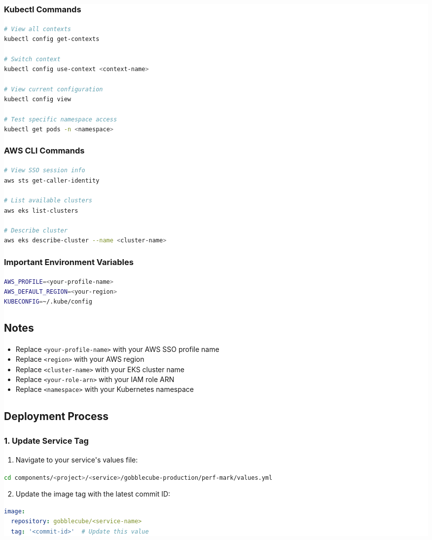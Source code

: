### Kubectl Commands
```bash
# View all contexts
kubectl config get-contexts

# Switch context
kubectl config use-context <context-name>

# View current configuration
kubectl config view

# Test specific namespace access
kubectl get pods -n <namespace>
```

### AWS CLI Commands
```bash
# View SSO session info
aws sts get-caller-identity

# List available clusters
aws eks list-clusters

# Describe cluster
aws eks describe-cluster --name <cluster-name>
```

### Important Environment Variables
```bash
AWS_PROFILE=<your-profile-name>
AWS_DEFAULT_REGION=<your-region>
KUBECONFIG=~/.kube/config
```

## Notes
- Replace `<your-profile-name>` with your AWS SSO profile name
- Replace `<region>` with your AWS region
- Replace `<cluster-name>` with your EKS cluster name
- Replace `<your-role-arn>` with your IAM role ARN
- Replace `<namespace>` with your Kubernetes namespace

## Deployment Process

### 1. Update Service Tag
1. Navigate to your service's values file:
```bash
cd components/<project>/<service>/gobblecube-production/perf-mark/values.yml
```

2. Update the image tag with the latest commit ID:
```yaml
image:
  repository: gobblecube/<service-name>
  tag: '<commit-id>'  # Update this value
```
